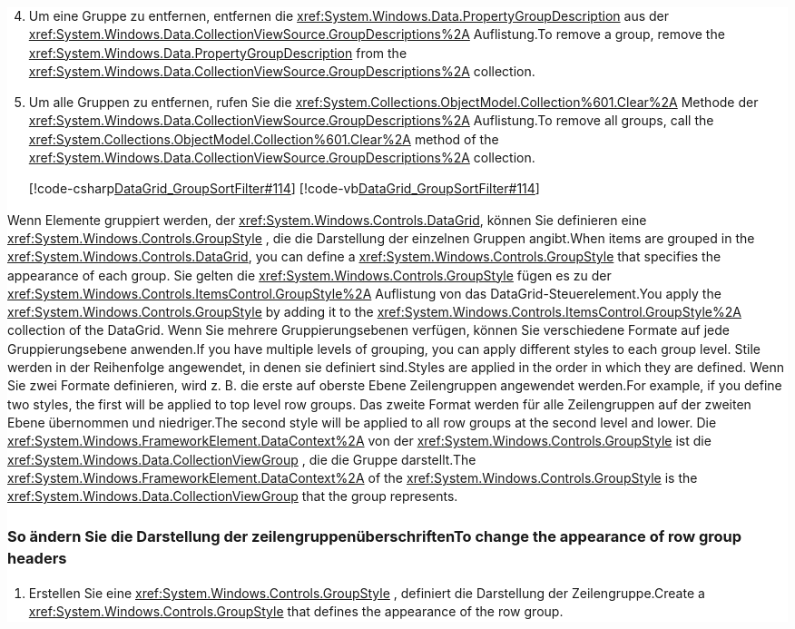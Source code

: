 4. <span data-ttu-id="c4ecd-135">Um eine Gruppe zu entfernen, entfernen die <xref:System.Windows.Data.PropertyGroupDescription> aus der <xref:System.Windows.Data.CollectionViewSource.GroupDescriptions%2A> Auflistung.</span><span class="sxs-lookup"><span data-stu-id="c4ecd-135">To remove a group, remove the <xref:System.Windows.Data.PropertyGroupDescription> from the <xref:System.Windows.Data.CollectionViewSource.GroupDescriptions%2A> collection.</span></span>

5. <span data-ttu-id="c4ecd-136">Um alle Gruppen zu entfernen, rufen Sie die <xref:System.Collections.ObjectModel.Collection%601.Clear%2A> Methode der <xref:System.Windows.Data.CollectionViewSource.GroupDescriptions%2A> Auflistung.</span><span class="sxs-lookup"><span data-stu-id="c4ecd-136">To remove all groups, call the <xref:System.Collections.ObjectModel.Collection%601.Clear%2A> method of the <xref:System.Windows.Data.CollectionViewSource.GroupDescriptions%2A> collection.</span></span>

    [!code-csharp[DataGrid_GroupSortFilter#114](~/samples/snippets/csharp/VS_Snippets_Wpf/DataGrid_GroupSortFilter/CS/MainWindow.xaml.cs#114)]
    [!code-vb[DataGrid_GroupSortFilter#114](~/samples/snippets/visualbasic/VS_Snippets_Wpf/DataGrid_GroupSortFilter/VB/MainWindow.xaml.vb#114)]

<span data-ttu-id="c4ecd-137">Wenn Elemente gruppiert werden, der <xref:System.Windows.Controls.DataGrid>, können Sie definieren eine <xref:System.Windows.Controls.GroupStyle> , die die Darstellung der einzelnen Gruppen angibt.</span><span class="sxs-lookup"><span data-stu-id="c4ecd-137">When items are grouped in the <xref:System.Windows.Controls.DataGrid>, you can define a <xref:System.Windows.Controls.GroupStyle> that specifies the appearance of each group.</span></span> <span data-ttu-id="c4ecd-138">Sie gelten die <xref:System.Windows.Controls.GroupStyle> fügen es zu der <xref:System.Windows.Controls.ItemsControl.GroupStyle%2A> Auflistung von das DataGrid-Steuerelement.</span><span class="sxs-lookup"><span data-stu-id="c4ecd-138">You apply the <xref:System.Windows.Controls.GroupStyle> by adding it to the <xref:System.Windows.Controls.ItemsControl.GroupStyle%2A> collection of the DataGrid.</span></span> <span data-ttu-id="c4ecd-139">Wenn Sie mehrere Gruppierungsebenen verfügen, können Sie verschiedene Formate auf jede Gruppierungsebene anwenden.</span><span class="sxs-lookup"><span data-stu-id="c4ecd-139">If you have multiple levels of grouping, you can apply different styles to each group level.</span></span> <span data-ttu-id="c4ecd-140">Stile werden in der Reihenfolge angewendet, in denen sie definiert sind.</span><span class="sxs-lookup"><span data-stu-id="c4ecd-140">Styles are applied in the order in which they are defined.</span></span> <span data-ttu-id="c4ecd-141">Wenn Sie zwei Formate definieren, wird z. B. die erste auf oberste Ebene Zeilengruppen angewendet werden.</span><span class="sxs-lookup"><span data-stu-id="c4ecd-141">For example, if you define two styles, the first will be applied to top level row groups.</span></span> <span data-ttu-id="c4ecd-142">Das zweite Format werden für alle Zeilengruppen auf der zweiten Ebene übernommen und niedriger.</span><span class="sxs-lookup"><span data-stu-id="c4ecd-142">The second style will be applied to all row groups at the second level and lower.</span></span> <span data-ttu-id="c4ecd-143">Die <xref:System.Windows.FrameworkElement.DataContext%2A> von der <xref:System.Windows.Controls.GroupStyle> ist die <xref:System.Windows.Data.CollectionViewGroup> , die die Gruppe darstellt.</span><span class="sxs-lookup"><span data-stu-id="c4ecd-143">The <xref:System.Windows.FrameworkElement.DataContext%2A> of the <xref:System.Windows.Controls.GroupStyle> is the <xref:System.Windows.Data.CollectionViewGroup> that the group represents.</span></span>

### <a name="to-change-the-appearance-of-row-group-headers"></a><span data-ttu-id="c4ecd-144">So ändern Sie die Darstellung der zeilengruppenüberschriften</span><span class="sxs-lookup"><span data-stu-id="c4ecd-144">To change the appearance of row group headers</span></span>

1. <span data-ttu-id="c4ecd-145">Erstellen Sie eine <xref:System.Windows.Controls.GroupStyle> , definiert die Darstellung der Zeilengruppe.</span><span class="sxs-lookup"><span data-stu-id="c4ecd-145">Create a <xref:System.Windows.Controls.GroupStyle> that defines the appearance of the row group.</span></span>
